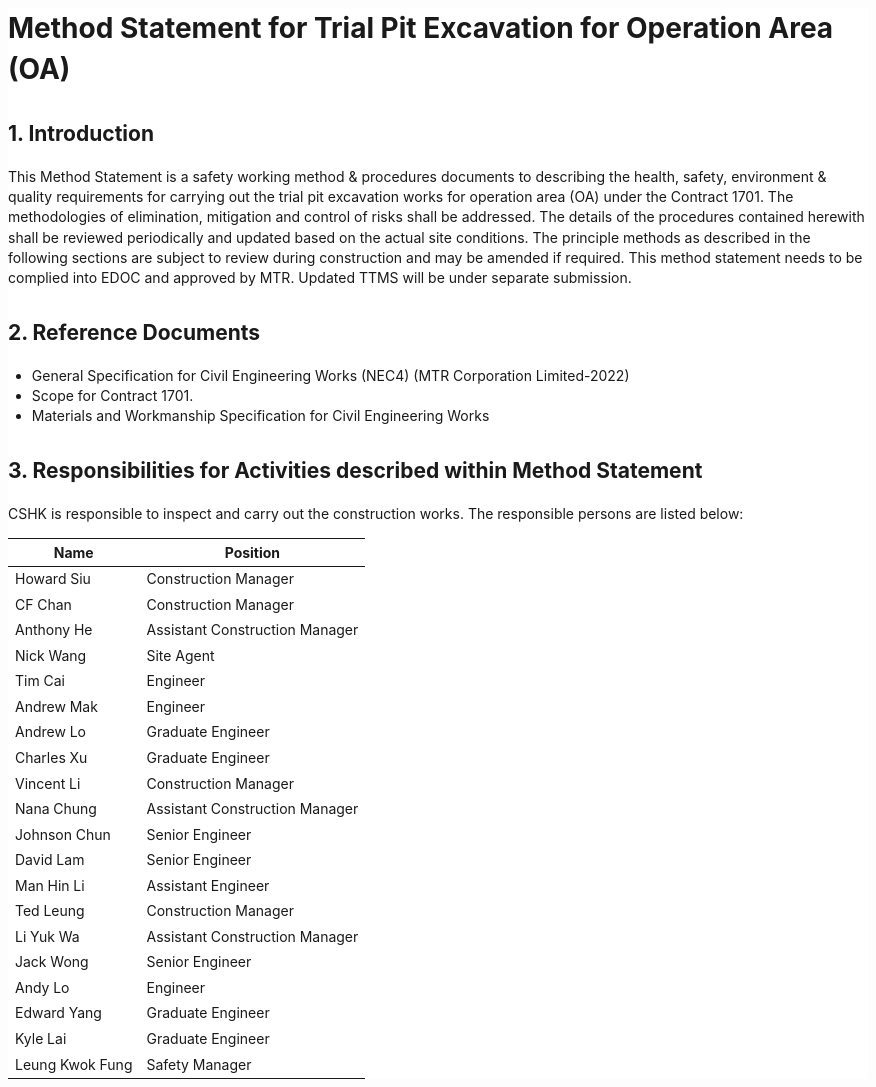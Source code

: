 # Method Statement for Trial Pit Excavation for Operation Area (OA)

## 1. Introduction

This Method Statement is a safety working method & procedures documents to describing the health, safety, environment & quality requirements for carrying out the trial pit excavation works for operation area (OA) under the Contract 1701. The methodologies of elimination, mitigation and control of risks shall be addressed. The details of the procedures contained herewith shall be reviewed periodically and updated based on the actual site conditions. The principle methods as described in the following sections are subject to review during construction and may be amended if required. This method statement needs to be complied into EDOC and approved by MTR. Updated TTMS will be under separate submission.

## 2. Reference Documents

- General Specification for Civil Engineering Works (NEC4) (MTR Corporation Limited-2022)
- Scope for Contract 1701.
- Materials and Workmanship Specification for Civil Engineering Works

## 3. Responsibilities for Activities described within Method Statement

CSHK is responsible to inspect and carry out the construction works. The responsible persons are listed below:

| Name            | Position                      |
|-----------------|-------------------------------|
| Howard Siu      | Construction Manager          |
| CF Chan         | Construction Manager          |
| Anthony He      | Assistant Construction Manager|
| Nick Wang       | Site Agent                    |
| Tim Cai         | Engineer                      |
| Andrew Mak      | Engineer                      |
| Andrew Lo       | Graduate Engineer             |
| Charles Xu      | Graduate Engineer             |
| Vincent Li      | Construction Manager          |
| Nana Chung      | Assistant Construction Manager|
| Johnson Chun    | Senior Engineer               |
| David Lam       | Senior Engineer               |
| Man Hin Li      | Assistant Engineer            |
| Ted Leung       | Construction Manager          |
| Li Yuk Wa       | Assistant Construction Manager|
| Jack Wong       | Senior Engineer               |
| Andy Lo         | Engineer                      |
| Edward Yang     | Graduate Engineer             |
| Kyle Lai        | Graduate Engineer             |
| Leung Kwok Fung | Safety Manager                |